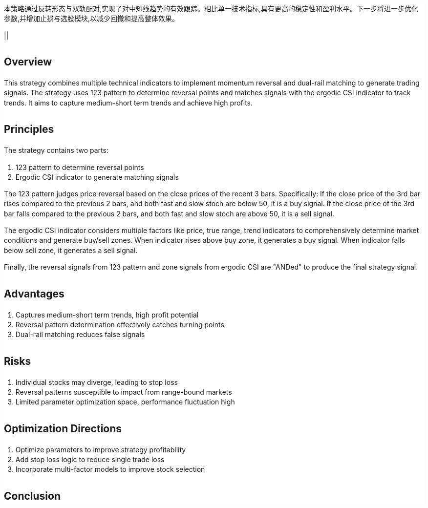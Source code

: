 本策略通过反转形态与双轨配对,实现了对中短线趋势的有效跟踪。相比单一技术指标,具有更高的稳定性和盈利水平。下一步将进一步优化参数,并增加止损与选股模块,以减少回撤和提高整体效果。


|| 

## Overview

This strategy combines multiple technical indicators to implement momentum reversal and dual-rail matching to generate trading signals. The strategy uses 123 pattern to determine reversal points and matches signals with the ergodic CSI indicator to track trends. It aims to capture medium-short term trends and achieve high profits.

## Principles  

The strategy contains two parts:

1. 123 pattern to determine reversal points
2. Ergodic CSI indicator to generate matching signals

The 123 pattern judges price reversal based on the close prices of the recent 3 bars. Specifically: 
If the close price of the 3rd bar rises compared to the previous 2 bars, and both fast and slow stoch are below 50, it is a buy signal.
If the close price of the 3rd bar falls compared to the previous 2 bars, and both fast and slow stoch are above 50, it is a sell signal.

The ergodic CSI indicator considers multiple factors like price, true range, trend indicators to comprehensively determine market conditions and generate buy/sell zones. 
When indicator rises above buy zone, it generates a buy signal. When indicator falls below sell zone, it generates a sell signal.

Finally, the reversal signals from 123 pattern and zone signals from ergodic CSI are "ANDed" to produce the final strategy signal.

## Advantages

1. Captures medium-short term trends, high profit potential
2. Reversal pattern determination effectively catches turning points
3. Dual-rail matching reduces false signals  

## Risks

1. Individual stocks may diverge, leading to stop loss
2. Reversal patterns susceptible to impact from range-bound markets
3. Limited parameter optimization space, performance fluctuation high

## Optimization Directions 

1. Optimize parameters to improve strategy profitability 
2. Add stop loss logic to reduce single trade loss
3. Incorporate multi-factor models to improve stock selection  

## Conclusion
